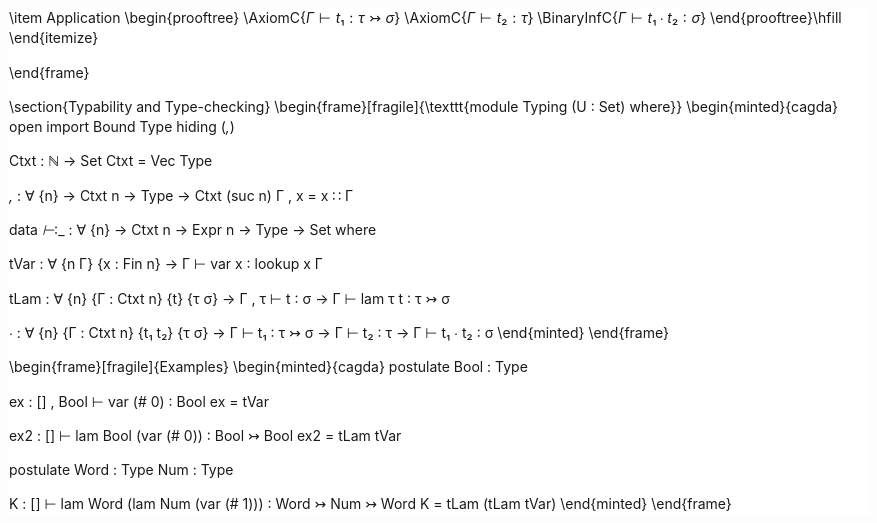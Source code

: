 \item Application
\begin{prooftree}
\AxiomC{$Γ ⊢ t₁ : τ ↣ σ$}
\AxiomC{$Γ ⊢ t₂ : τ$}
\BinaryInfC{$Γ ⊢ t₁ ∙ t₂ ∶ σ$}
\end{prooftree}\hfill
\end{itemize}

\end{frame}

\section{Typability and Type-checking}
\begin{frame}[fragile]{\texttt{module Typing (U : Set) where}}
\begin{minted}{cagda}
open import Bound Type hiding (_,_)

Ctxt : ℕ → Set
Ctxt = Vec Type

_,_ : ∀ {n} → Ctxt n → Type → Ctxt (suc n)
Γ , x = x ∷ Γ

data _⊢_∶_ : ∀ {n} → Ctxt n → Expr n → Type → Set where

  tVar : ∀ {n Γ} {x : Fin n}
       → Γ ⊢ var x ∶ lookup x Γ

  tLam : ∀ {n} {Γ : Ctxt n} {t} {τ σ}
       → Γ , τ ⊢ t ∶ σ
       → Γ ⊢ lam τ t ∶ τ ↣ σ

  _∙_  : ∀ {n} {Γ : Ctxt n} {t₁ t₂} {τ σ}
       → Γ ⊢ t₁ ∶ τ ↣ σ
       → Γ ⊢ t₂ ∶ τ
       → Γ ⊢ t₁ ∙ t₂ ∶ σ
\end{minted}
\end{frame}

\begin{frame}[fragile]{Examples}
\begin{minted}{cagda}
postulate
  Bool : Type

ex : [] , Bool ⊢ var (# 0) ∶ Bool
ex = tVar

ex2 : [] ⊢ lam Bool (var (# 0)) ∶ Bool ↣ Bool
ex2 = tLam tVar

postulate
  Word : Type
  Num  : Type

K : [] ⊢ lam Word (lam Num (var (# 1))) ∶ Word ↣ Num ↣ Word
K = tLam (tLam tVar)
\end{minted}
\end{frame}
